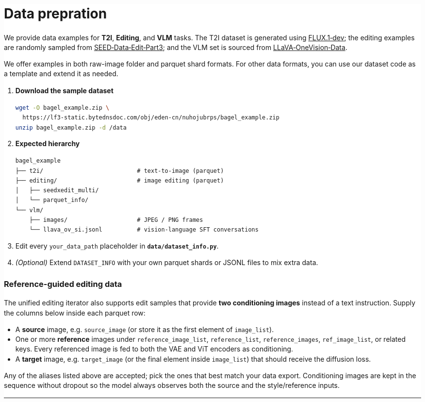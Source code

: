 # Data prepration

We provide data examples for **T2I**, **Editing**, and **VLM** tasks. The T2I dataset is generated using [FLUX.1‑dev](https://huggingface.co/black-forest-labs/FLUX.1-dev); the editing examples are randomly sampled from [SEED‑Data‑Edit‑Part3](https://huggingface.co/datasets/AILab-CVC/SEED-Data-Edit-Part2-3); and the VLM set is sourced from [LLaVA‑OneVision‑Data](https://huggingface.co/datasets/lmms-lab/LLaVA-OneVision-Data).

We offer examples in both raw-image folder and parquet shard formats. For other data formats, you can use our dataset code as a template and extend it as needed.


1. **Download the sample dataset**

   ```bash
   wget -O bagel_example.zip \
     https://lf3-static.bytednsdoc.com/obj/eden-cn/nuhojubrps/bagel_example.zip
   unzip bagel_example.zip -d /data
   ```
2. **Expected hierarchy**

   ```text
   bagel_example
   ├── t2i/                           # text-to-image (parquet)
   ├── editing/                       # image editing (parquet)
   │   ├── seedxedit_multi/
   │   └── parquet_info/
   └── vlm/
       ├── images/                    # JPEG / PNG frames
       └── llava_ov_si.jsonl          # vision‑language SFT conversations
   ```
3. Edit every `your_data_path` placeholder in **`data/dataset_info.py`**.
4. *(Optional)*  Extend `DATASET_INFO` with your own parquet shards or JSONL files to mix extra data.

### Reference-guided editing data

The unified editing iterator also supports edit samples that provide **two conditioning images** instead of a text
instruction. Supply the columns below inside each parquet row:

* A **source** image, e.g. `source_image` (or store it as the first element of `image_list`).
* One or more **reference** images under `reference_image_list`, `reference_list`, `reference_images`, `ref_image_list`,
  or related keys. Every referenced image is fed to both the VAE and ViT encoders as conditioning.
* A **target** image, e.g. `target_image` (or the final element inside `image_list`) that should receive the diffusion
  loss.

Any of the aliases listed above are accepted; pick the ones that best match your data export. Conditioning images are
kept in the sequence without dropout so the model always observes both the source and the style/reference inputs.

---